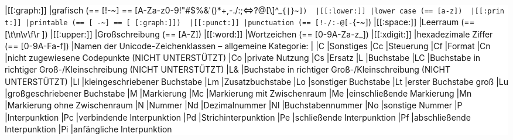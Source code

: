 |[[:graph:]] |grafisch (== [!-~] == [A-Za-z0-9!"#$%&'()*+,-./:;<=>?@[\\]^\_`{|}~]) 
|[[:lower:]] |lower case (== [a-z]) 
|[[:print:]] |printable (== [ -~] == [ [:graph:]]) 
|[[:punct:]] |punctuation (== [!-/:-@[-`{-~]) 
|[[:space:]] |Leerraum (== [\\t\\n\\v\\f\\r ]) 
|[[:upper:]] |Großschreibung (== [A-Z]) 
|[[:word:]] |Wortzeichen (== [0-9A-Za-z\_]) 
|[[:xdigit:]] |hexadezimale Ziffer (== [0-9A-Fa-f]) 
|Namen der Unicode-Zeichenklassen – allgemeine Kategorie: | 
|C |Sonstiges 
|Cc |Steuerung 
|Cf |Format 
|Cn |nicht zugewiesene Codepunkte (NICHT UNTERSTÜTZT) 
|Co |private Nutzung 
|Cs |Ersatz 
|L |Buchstabe 
|LC |Buchstabe in richtiger Groß-/Kleinschreibung (NICHT UNTERSTÜTZT) 
|L& |Buchstabe in richtiger Groß-/Kleinschreibung (NICHT UNTERSTÜTZT) 
|Ll |kleingeschriebener Buchstabe 
|Lm |Zusatzbuchstabe 
|Lo |sonstiger Buchstabe 
|Lt |erster Buchstabe groß 
|Lu |großgeschriebener Buchstabe 
|M |Markierung 
|Mc |Markierung mit Zwischenraum 
|Me |einschließende Markierung 
|Mn |Markierung ohne Zwischenraum 
|N |Nummer 
|Nd |Dezimalnummer 
|Nl |Buchstabennummer 
|No |sonstige Nummer 
|P |Interpunktion 
|Pc |verbindende Interpunktion 
|Pd |Strichinterpunktion 
|Pe |schließende Interpunktion 
|Pf |abschließende Interpunktion 
|Pi |anfängliche Interpunktion 
